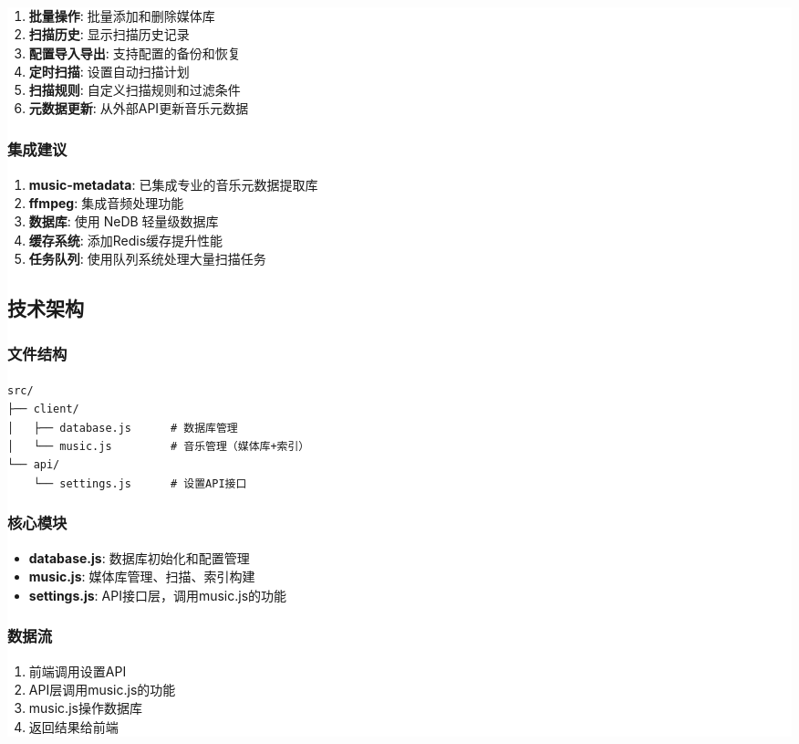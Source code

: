 1. **批量操作**: 批量添加和删除媒体库
2. **扫描历史**: 显示扫描历史记录
3. **配置导入导出**: 支持配置的备份和恢复
4. **定时扫描**: 设置自动扫描计划
5. **扫描规则**: 自定义扫描规则和过滤条件
6. **元数据更新**: 从外部API更新音乐元数据

### 集成建议

1. **music-metadata**: 已集成专业的音乐元数据提取库
2. **ffmpeg**: 集成音频处理功能
3. **数据库**: 使用 NeDB 轻量级数据库
4. **缓存系统**: 添加Redis缓存提升性能
5. **任务队列**: 使用队列系统处理大量扫描任务

## 技术架构

### 文件结构
```
src/
├── client/
│   ├── database.js      # 数据库管理
│   └── music.js         # 音乐管理（媒体库+索引）
└── api/
    └── settings.js      # 设置API接口
```

### 核心模块
- **database.js**: 数据库初始化和配置管理
- **music.js**: 媒体库管理、扫描、索引构建
- **settings.js**: API接口层，调用music.js的功能

### 数据流
1. 前端调用设置API
2. API层调用music.js的功能
3. music.js操作数据库
4. 返回结果给前端
